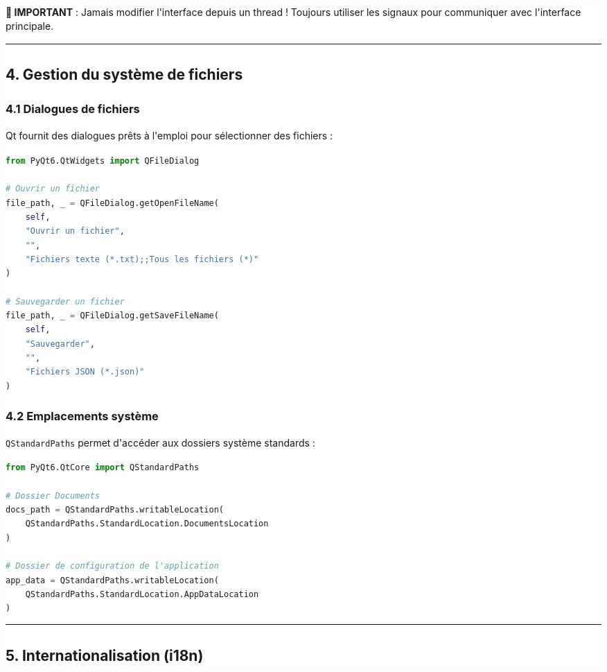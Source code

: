 **🚨 IMPORTANT** : Jamais modifier l'interface depuis un thread ! Toujours utiliser les signaux pour communiquer avec l'interface principale.

---

## 4. Gestion du système de fichiers

### 4.1 Dialogues de fichiers

Qt fournit des dialogues prêts à l'emploi pour sélectionner des fichiers :

```python
from PyQt6.QtWidgets import QFileDialog

# Ouvrir un fichier
file_path, _ = QFileDialog.getOpenFileName(
    self,
    "Ouvrir un fichier",
    "",
    "Fichiers texte (*.txt);;Tous les fichiers (*)"
)

# Sauvegarder un fichier
file_path, _ = QFileDialog.getSaveFileName(
    self,
    "Sauvegarder",
    "",
    "Fichiers JSON (*.json)"
)
```

### 4.2 Emplacements système

`QStandardPaths` permet d'accéder aux dossiers système standards :

```python
from PyQt6.QtCore import QStandardPaths

# Dossier Documents
docs_path = QStandardPaths.writableLocation(
    QStandardPaths.StandardLocation.DocumentsLocation
)

# Dossier de configuration de l'application
app_data = QStandardPaths.writableLocation(
    QStandardPaths.StandardLocation.AppDataLocation
)
```

---

## 5. Internationalisation (i18n)

